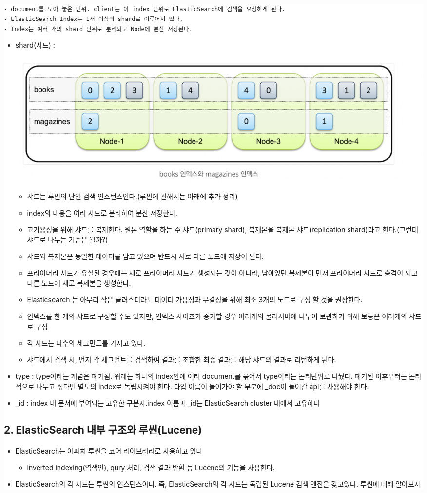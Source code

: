     - document를 모아 놓은 단위. client는 이 index 단위로 ElasticSearch에 검색을 요청하게 된다.
    - ElasticSearch Index는 1개 이상의 shard로 이루어져 있다.
    - Index는 여러 개의 shard 단위로 분리되고 Node에 분산 저장된다.

  - shard(샤드) :

    ![shard](shard.png)

    - 샤드는 루씬의 단일 검색 인스턴스인다.(루씬에 관해서는 아래에 추가 정리)

    - index의 내용을 여러 샤드로 분리하여 분산 저장한다.

    - 고가용성을 위해 샤드를 복제한다. 원본 역할을 하는 주 샤드(primary shard), 복제본을 복제본 샤드(replication shard)라고 한다.(그런데 샤드로 나누는 기준은 뭘까?)

    - 샤드와 복제본은 동일한 데이터를 담고 있으며 반드시 서로 다른 노드에 저장이 된다.

    - 프라이머리 샤드가 유실된 경우에는 새로 프라이머리 샤드가 생성되는 것이 아니라, 남아있던 복제본이 먼저 프라이머리 샤드로 승격이 되고 다른 노드에 새로 복제본을 생성한다.

    - Elasticsearch 는 아무리 작은 클러스터라도 데이터 가용성과 무결성을 위해 최소 3개의 노드로 구성 할 것을 권장한다.

    - 인덱스를 한 개의 샤드로 구성할 수도 있지만, 인덱스 사이즈가 증가할 경우 여러개의 물리서버에 나누어 보관하기 위해 보통은 여러개의 샤드로 구성

    - 각 샤드는 다수의 세그먼트를 가지고 있다.

    - 샤드에서 검색 시, 먼저 각 세그먼트를 검색하여 결과를 조합한 최종 결과를 해당 샤드의 결과로 리턴하게 된다.

  - type : type이라는 개념은 폐기됨. 워래는 하나의 index안에 여러 document를 묶어서 type이라는 논리단위로 나눴다. 폐기된 이후부터는 논리적으로 나누고 싶다면 별도의 index로 독립시켜야 한다. 타입 이름이 들어가야 할 부분에 \_doc이 들어간 api를 사용해야 한다.

  - \_id : index 내 문서에 부여되는 고유한 구분자.index 이름과 \_id는 ElasticSearch cluster 내에서 고유하다

## 2. ElasticSearch 내부 구조와 루씬(Lucene)

- ElasticSearch는 아파치 루씬을 코어 라이브러리로 사용하고 있다

  - inverted indexing(역색인), qury 처리, 검색 결과 반환 등 Lucene의 기능을 사용한다.

- ElasticSearch의 각 샤드는 루씬의 인스턴스이다. 즉, ElasticSearch의 각 샤드는 독립된 Lucene 검색 엔진을 갖고있다. 루씬에 대해 알아보자

